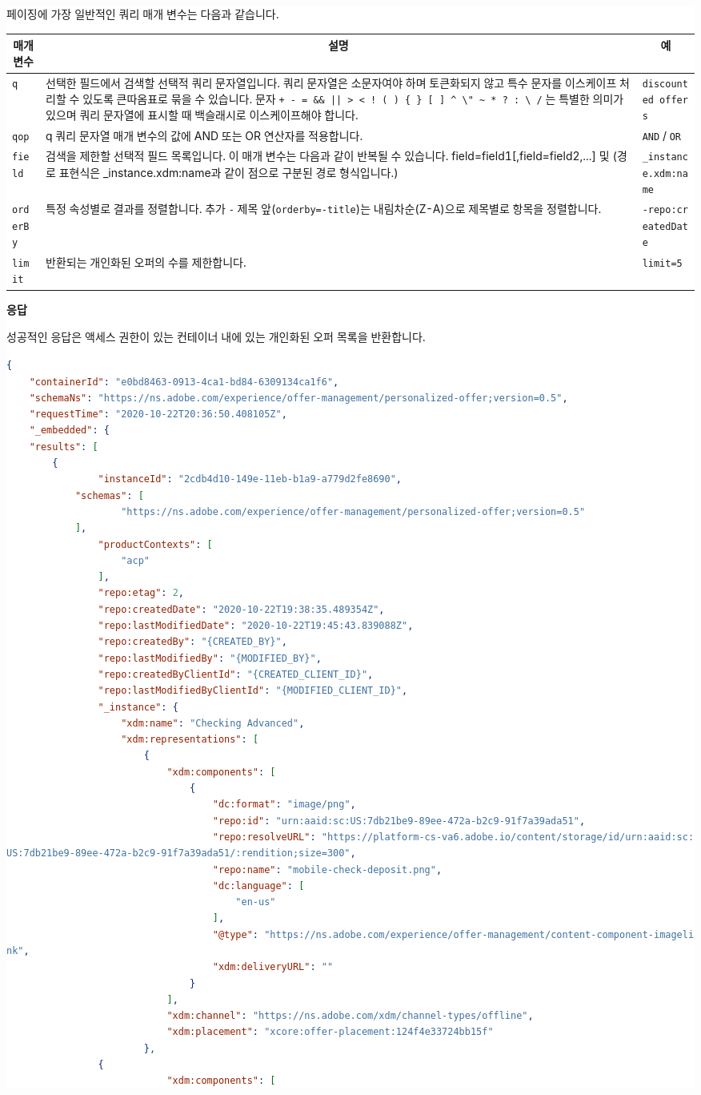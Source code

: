 페이징에 가장 일반적인 쿼리 매개 변수는 다음과 같습니다.

| 매개변수 | 설명 | 예 |
| --------- | ----------- | ------- |
| `q` | 선택한 필드에서 검색할 선택적 쿼리 문자열입니다. 쿼리 문자열은 소문자여야 하며 토큰화되지 않고 특수 문자를 이스케이프 처리할 수 있도록 큰따옴표로 묶을 수 있습니다. 문자 `+ - = && \|\| > < ! ( ) { } [ ] ^ \" ~ * ? : \ /` 는 특별한 의미가 있으며 쿼리 문자열에 표시할 때 백슬래시로 이스케이프해야 합니다. | `discounted offers` |
| `qop` | q 쿼리 문자열 매개 변수의 값에 AND 또는 OR 연산자를 적용합니다. | `AND` / `OR` |
| `field` | 검색을 제한할 선택적 필드 목록입니다. 이 매개 변수는 다음과 같이 반복될 수 있습니다. field=field1[,field=field2,...] 및 (경로 표현식은 _instance.xdm:name과 같이 점으로 구분된 경로 형식입니다.) | `_instance.xdm:name` |
| `orderBy` | 특정 속성별로 결과를 정렬합니다. 추가 `-` 제목 앞(`orderby=-title`)는 내림차순(Z-A)으로 제목별로 항목을 정렬합니다. | `-repo:createdDate` |
| `limit` | 반환되는 개인화된 오퍼의 수를 제한합니다. | `limit=5` |

**응답**

성공적인 응답은 액세스 권한이 있는 컨테이너 내에 있는 개인화된 오퍼 목록을 반환합니다.

```json
{
    "containerId": "e0bd8463-0913-4ca1-bd84-6309134ca1f6",
    "schemaNs": "https://ns.adobe.com/experience/offer-management/personalized-offer;version=0.5",
    "requestTime": "2020-10-22T20:36:50.408105Z",
    "_embedded": {
    "results": [
        {
                "instanceId": "2cdb4d10-149e-11eb-b1a9-a779d2fe8690",
            "schemas": [
                    "https://ns.adobe.com/experience/offer-management/personalized-offer;version=0.5"
            ],
                "productContexts": [
                    "acp"
                ],
                "repo:etag": 2,
                "repo:createdDate": "2020-10-22T19:38:35.489354Z",
                "repo:lastModifiedDate": "2020-10-22T19:45:43.839088Z",
                "repo:createdBy": "{CREATED_BY}",
                "repo:lastModifiedBy": "{MODIFIED_BY}",
                "repo:createdByClientId": "{CREATED_CLIENT_ID}",
                "repo:lastModifiedByClientId": "{MODIFIED_CLIENT_ID}",
                "_instance": {
                    "xdm:name": "Checking Advanced",
                    "xdm:representations": [
                        {
                            "xdm:components": [
                                {
                                    "dc:format": "image/png",
                                    "repo:id": "urn:aaid:sc:US:7db21be9-89ee-472a-b2c9-91f7a39ada51",
                                    "repo:resolveURL": "https://platform-cs-va6.adobe.io/content/storage/id/urn:aaid:sc:US:7db21be9-89ee-472a-b2c9-91f7a39ada51/:rendition;size=300",
                                    "repo:name": "mobile-check-deposit.png",
                                    "dc:language": [
                                        "en-us"
                                    ],
                                    "@type": "https://ns.adobe.com/experience/offer-management/content-component-imagelink",
                                    "xdm:deliveryURL": ""
                                }
                            ],
                            "xdm:channel": "https://ns.adobe.com/xdm/channel-types/offline",
                            "xdm:placement": "xcore:offer-placement:124f4e33724bb15f"
                        },
                {
                            "xdm:components": [
```